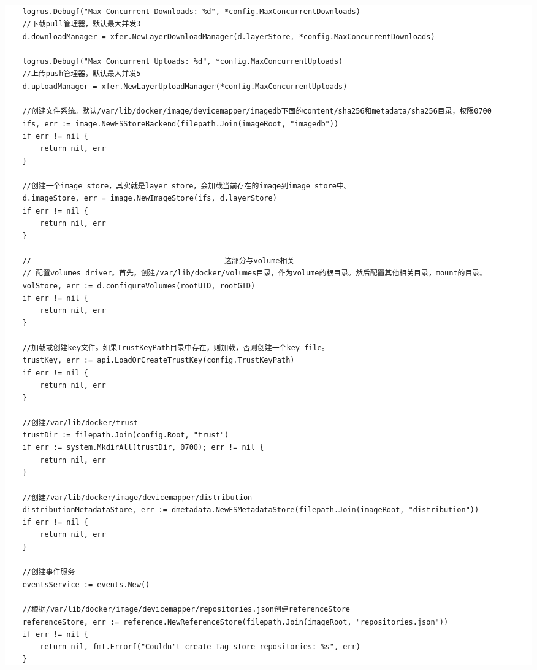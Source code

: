         logrus.Debugf("Max Concurrent Downloads: %d", *config.MaxConcurrentDownloads)
        //下载pull管理器，默认最大并发3
        d.downloadManager = xfer.NewLayerDownloadManager(d.layerStore, *config.MaxConcurrentDownloads)

        logrus.Debugf("Max Concurrent Uploads: %d", *config.MaxConcurrentUploads)
        //上传push管理器，默认最大并发5
        d.uploadManager = xfer.NewLayerUploadManager(*config.MaxConcurrentUploads)

        //创建文件系统。默认/var/lib/docker/image/devicemapper/imagedb下面的content/sha256和metadata/sha256目录，权限0700
        ifs, err := image.NewFSStoreBackend(filepath.Join(imageRoot, "imagedb"))
        if err != nil {
            return nil, err
        }

        //创建一个image store，其实就是layer store，会加载当前存在的image到image store中。
        d.imageStore, err = image.NewImageStore(ifs, d.layerStore)
        if err != nil {
            return nil, err
        }

        //--------------------------------------------这部分与volume相关--------------------------------------------
        // 配置volumes driver。首先，创建/var/lib/docker/volumes目录，作为volume的根目录。然后配置其他相关目录，mount的目录。
        volStore, err := d.configureVolumes(rootUID, rootGID)
        if err != nil {
            return nil, err
        }

        //加载或创建key文件。如果TrustKeyPath目录中存在，则加载，否则创建一个key file。
        trustKey, err := api.LoadOrCreateTrustKey(config.TrustKeyPath)
        if err != nil {
            return nil, err
        }

        //创建/var/lib/docker/trust
        trustDir := filepath.Join(config.Root, "trust")
        if err := system.MkdirAll(trustDir, 0700); err != nil {
            return nil, err
        }

        //创建/var/lib/docker/image/devicemapper/distribution
        distributionMetadataStore, err := dmetadata.NewFSMetadataStore(filepath.Join(imageRoot, "distribution"))
        if err != nil {
            return nil, err
        }

        //创建事件服务
        eventsService := events.New()

        //根据/var/lib/docker/image/devicemapper/repositories.json创建referenceStore
        referenceStore, err := reference.NewReferenceStore(filepath.Join(imageRoot, "repositories.json"))
        if err != nil {
            return nil, fmt.Errorf("Couldn't create Tag store repositories: %s", err)
        }
